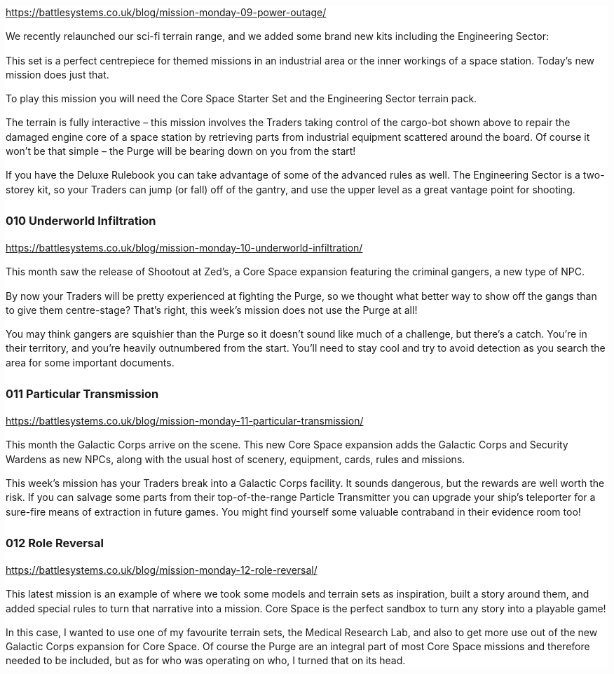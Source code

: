 https://battlesystems.co.uk/blog/mission-monday-09-power-outage/

We recently relaunched our sci-fi terrain range, and we added some brand new kits including the Engineering Sector:

This set is a perfect centrepiece for themed missions in an industrial area or the inner workings of a space station. Today’s new mission does just that.

To play this mission you will need the Core Space Starter Set and the Engineering Sector terrain pack.

The terrain is fully interactive – this mission involves the Traders taking control of the cargo-bot shown above to repair the damaged engine core of a space station by retrieving parts from industrial equipment scattered around the board. Of course it won’t be that simple – the Purge will be bearing down on you from the start!

If you have the Deluxe Rulebook you can take advantage of some of the advanced rules as well. The Engineering Sector is a two-storey kit, so your Traders can jump (or fall) off of the gantry, and use the upper level as a great vantage point for shooting.

### 010 Underworld Infiltration

https://battlesystems.co.uk/blog/mission-monday-10-underworld-infiltration/

This month saw the release of Shootout at Zed’s, a Core Space expansion featuring the criminal gangers, a new type of NPC.

By now your Traders will be pretty experienced at fighting the Purge, so we thought what better way to show off the gangs than to give them centre-stage? That’s right, this week’s mission does not use the Purge at all!

You may think gangers are squishier than the Purge so it doesn’t sound like much of a challenge, but there’s a catch. You’re in their territory, and you’re heavily outnumbered from the start. You’ll need to stay cool and try to avoid detection as you search the area for some important documents.

### 011 Particular Transmission

https://battlesystems.co.uk/blog/mission-monday-11-particular-transmission/

This month the Galactic Corps arrive on the scene. This new Core Space expansion adds the Galactic Corps and Security Wardens as new NPCs, along with the usual host of scenery, equipment, cards, rules and missions.

This week’s mission has your Traders break into a Galactic Corps facility. It sounds dangerous, but the rewards are well worth the risk. If you can salvage some parts from their top-of-the-range Particle Transmitter you can upgrade your ship’s teleporter for a sure-fire means of extraction in future games. You might find yourself some valuable contraband in their evidence room too!

### 012 Role Reversal

https://battlesystems.co.uk/blog/mission-monday-12-role-reversal/

This latest mission is an example of where we took some models and terrain sets as inspiration, built a story around them, and added special rules to turn that narrative into a mission. Core Space is the perfect sandbox to turn any story into a playable game!

In this case, I wanted to use one of my favourite terrain sets, the Medical Research Lab, and also to get more use out of the new Galactic Corps expansion for Core Space. Of course the Purge are an integral part of most Core Space missions and therefore needed to be included, but as for who was operating on who, I turned that on its head.
